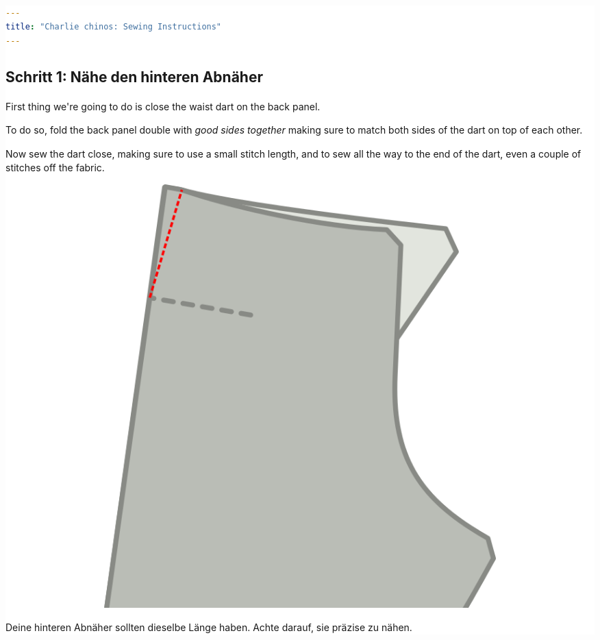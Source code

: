 ```yaml
---
title: "Charlie chinos: Sewing Instructions"
---
```


## Schritt 1: Nähe den hinteren Abnäher

First thing we're going to do is close the waist dart on the back panel.

To do so, fold the back panel double with _good sides together_ making sure to match both sides of the dart on top of each other.

Now sew the dart close, making sure to use a small stitch length, and to sew all the way to the end of the dart, even a couple of stitches off the fabric.

![Closed darts](step01.svg)

<Note>

Deine hinteren Abnäher sollten dieselbe Länge haben. Achte darauf, sie präzise zu nähen.
